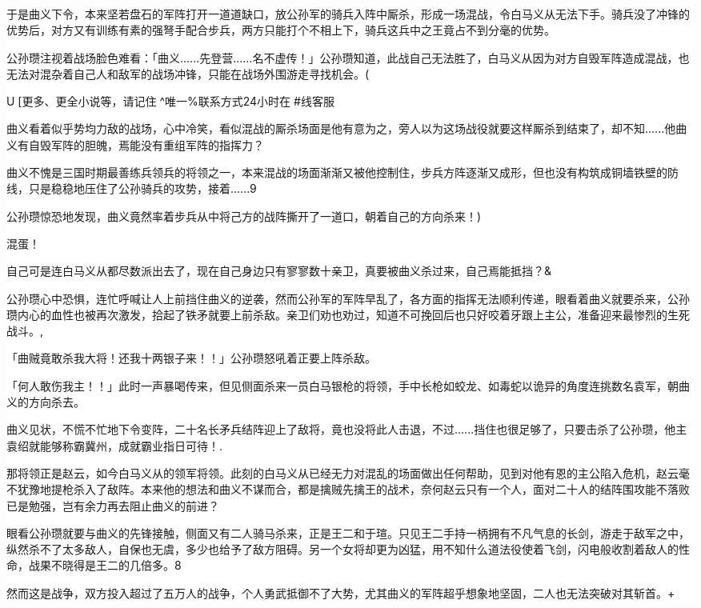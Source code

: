

于是曲义下令，本来坚若盘石的军阵打开一道道缺口，放公孙军的骑兵入阵中厮杀，形成一场混战，令白马义从无法下手。骑兵没了冲锋的优势后，对方又有训练有素的强弩手配合步兵，两方只能打个不相上下，骑兵这兵中之王竟占不到分毫的优势。



公孙瓒注视着战场脸色难看：「曲义......先登营......名不虚传！」公孙瓒知道，此战自己无法胜了，白马义从因为对方自毁军阵造成混战，也无法对混杂着自己人和敌军的战场冲锋，只能在战场外围游走寻找机会。(



U [更多、更全小说等，请记住 ^唯一%联系方式24小时在 #线客服



曲义看着似乎势均力敌的战场，心中冷笑，看似混战的厮杀场面是他有意为之，旁人以为这场战役就要这样厮杀到结束了，却不知......他曲义有自毁军阵的胆魄，焉能没有重组军阵的指挥力？



曲义不愧是三国时期最善练兵领兵的将领之一，本来混战的场面渐渐又被他控制住，步兵方阵逐渐又成形，但也没有构筑成铜墙铁壁的防线，只是稳稳地压住了公孙骑兵的攻势，接着......9



公孙瓒惊恐地发现，曲义竟然率着步兵从中将己方的战阵撕开了一道口，朝着自己的方向杀来！)





混蛋！





自己可是连白马义从都尽数派出去了，现在自己身边只有寥寥数十亲卫，真要被曲义杀过来，自己焉能抵挡？&





公孙瓒心中恐惧，连忙呼喊让人上前挡住曲义的逆袭，然而公孙军的军阵早乱了，各方面的指挥无法顺利传递，眼看着曲义就要杀来，公孙瓒内心的血性也被再次激发，拾起了铁矛就要上前杀敌。亲卫们劝也劝过，知道不可挽回后也只好咬着牙跟上主公，准备迎来最惨烈的生死战斗。,



「曲贼竟敢杀我大将！还我十两银子来！！」公孙瓒怒吼着正要上阵杀敌。



「何人敢伤我主！！」此时一声暴喝传来，但见侧面杀来一员白马银枪的将领，手中长枪如蛟龙、如毒蛇以诡异的角度连挑数名袁军，朝曲义的方向杀去。





曲义见状，不慌不忙地下令变阵，二十名长矛兵结阵迎上了敌将，竟也没将此人击退，不过......挡住也很足够了，只要击杀了公孙瓒，他主袁绍就能够称霸冀州，成就霸业指日可待！.





那将领正是赵云，如今白马义从的领军将领。此刻的白马义从已经无力对混乱的场面做出任何帮助，见到对他有恩的主公陷入危机，赵云毫不犹豫地提枪杀入了敌阵。本来他的想法和曲义不谋而合，都是擒贼先擒王的战术，奈何赵云只有一个人，面对二十人的结阵围攻能不落败已是勉强，岂有余力再去阻止曲义的前进？





眼看公孙瓒就要与曲义的先锋接触，侧面又有二人骑马杀来，正是王二和于瑄。只见王二手持一柄拥有不凡气息的长剑，游走于敌军之中，纵然杀不了太多敌人，自保也无虞，多少也给予了敌方阻碍。另一个女将却更为凶猛，用不知什么道法役使着飞剑，闪电般收割着敌人的性命，战果不晓得是王二的几倍多。8



然而这是战争，双方投入超过了五万人的战争，个人勇武抵御不了大势，尤其曲义的军阵超乎想象地坚固，二人也无法突破对其斩首。+
